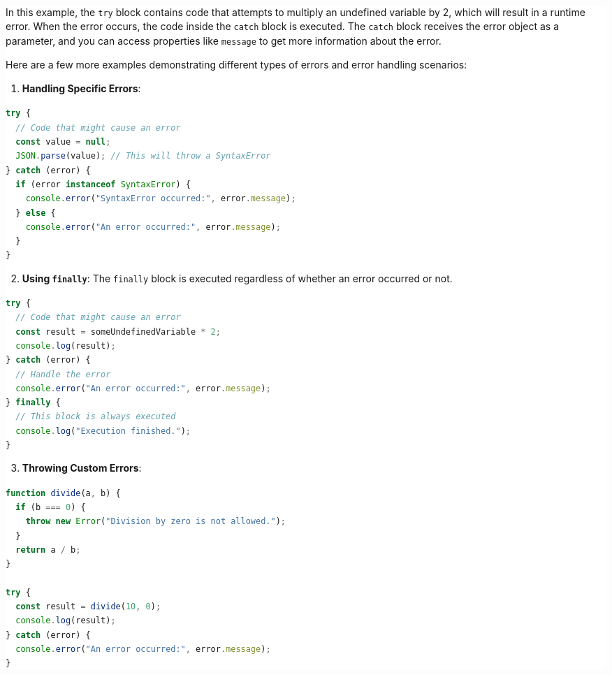 In this example, the `try` block contains code that attempts to multiply an undefined variable by 2, which will result in a runtime error. When the error occurs, the code inside the `catch` block is executed. The `catch` block receives the error object as a parameter, and you can access properties like `message` to get more information about the error.

Here are a few more examples demonstrating different types of errors and error handling scenarios:

1. **Handling Specific Errors**:

```javascript
try {
  // Code that might cause an error
  const value = null;
  JSON.parse(value); // This will throw a SyntaxError
} catch (error) {
  if (error instanceof SyntaxError) {
    console.error("SyntaxError occurred:", error.message);
  } else {
    console.error("An error occurred:", error.message);
  }
}
```

2. **Using `finally`**: The `finally` block is executed regardless of whether an error occurred or not.

```javascript
try {
  // Code that might cause an error
  const result = someUndefinedVariable * 2;
  console.log(result);
} catch (error) {
  // Handle the error
  console.error("An error occurred:", error.message);
} finally {
  // This block is always executed
  console.log("Execution finished.");
}
```

3. **Throwing Custom Errors**:

```javascript
function divide(a, b) {
  if (b === 0) {
    throw new Error("Division by zero is not allowed.");
  }
  return a / b;
}

try {
  const result = divide(10, 0);
  console.log(result);
} catch (error) {
  console.error("An error occurred:", error.message);
}
```
